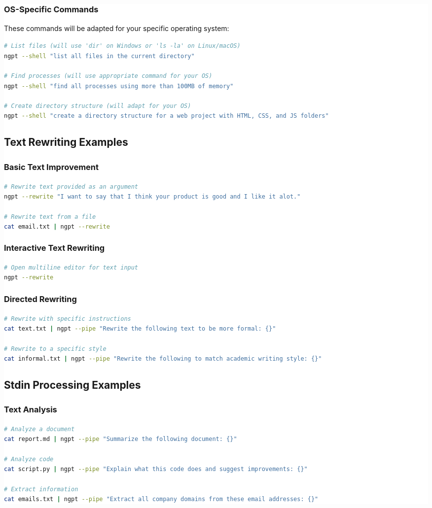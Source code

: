 ### OS-Specific Commands

These commands will be adapted for your specific operating system:

```bash
# List files (will use 'dir' on Windows or 'ls -la' on Linux/macOS)
ngpt --shell "list all files in the current directory"

# Find processes (will use appropriate command for your OS)
ngpt --shell "find all processes using more than 100MB of memory"

# Create directory structure (will adapt for your OS)
ngpt --shell "create a directory structure for a web project with HTML, CSS, and JS folders"
```

## Text Rewriting Examples

### Basic Text Improvement

```bash
# Rewrite text provided as an argument
ngpt --rewrite "I want to say that I think your product is good and I like it alot."

# Rewrite text from a file
cat email.txt | ngpt --rewrite
```

### Interactive Text Rewriting

```bash
# Open multiline editor for text input
ngpt --rewrite
```

### Directed Rewriting

```bash
# Rewrite with specific instructions
cat text.txt | ngpt --pipe "Rewrite the following text to be more formal: {}"

# Rewrite to a specific style
cat informal.txt | ngpt --pipe "Rewrite the following to match academic writing style: {}"
```

## Stdin Processing Examples

### Text Analysis

```bash
# Analyze a document
cat report.md | ngpt --pipe "Summarize the following document: {}"

# Analyze code
cat script.py | ngpt --pipe "Explain what this code does and suggest improvements: {}"

# Extract information
cat emails.txt | ngpt --pipe "Extract all company domains from these email addresses: {}"
```
